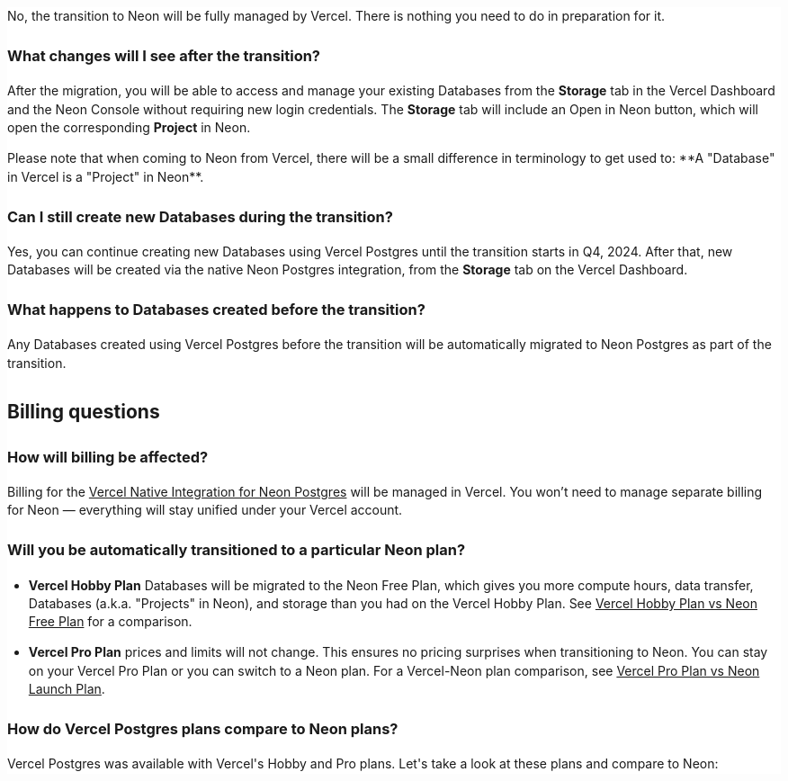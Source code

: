 No, the transition to Neon will be fully managed by Vercel. There is nothing you need to do in preparation for it.

### What changes will I see after the transition?

After the migration, you will be able to access and manage your existing Databases from the **Storage** tab in the Vercel Dashboard and the Neon Console without requiring new login credentials. The **Storage** tab will include an Open in Neon button, which will open the corresponding **Project** in Neon.

<Admonition type="note" title="A Database in Vercel is a Project in Neon">
Please note that when coming to Neon from Vercel, there will be a small difference in terminology to get used to: **A "Database" in Vercel is a "Project" in Neon**.
</Admonition>

### Can I still create new Databases during the transition?

Yes, you can continue creating new Databases using Vercel Postgres until the transition starts in Q4, 2024. After that, new Databases will be created via the native Neon Postgres integration, from the **Storage** tab on the Vercel Dashboard.

### What happens to Databases created before the transition?

Any Databases created using Vercel Postgres before the transition will be automatically migrated to Neon Postgres as part of the transition.

## Billing questions

### How will billing be affected?

Billing for the [Vercel Native Integration for Neon Postgres](/docs/guides/vercel-native-integration) will be managed in Vercel. You won’t need to manage separate billing for Neon — everything will stay unified under your Vercel account.

### Will you be automatically transitioned to a particular Neon plan?

- **Vercel Hobby Plan** Databases will be migrated to the Neon Free Plan, which gives you more compute hours, data transfer, Databases (a.k.a. "Projects" in Neon), and storage than you had on the Vercel Hobby Plan. See [Vercel Hobby Plan vs Neon Free Plan](#vercel-hobby-plan-vs-neon-free-plan) for a comparison.

- **Vercel Pro Plan** prices and limits will not change. This ensures no pricing surprises when transitioning to Neon. You can stay on your Vercel Pro Plan or you can switch to a Neon plan. For a Vercel-Neon plan comparison, see [Vercel Pro Plan vs Neon Launch Plan](#vercel-pro-plan-vs-neon-launch-plan).

### How do Vercel Postgres plans compare to Neon plans?

Vercel Postgres was available with Vercel's Hobby and Pro plans. Let's take a look at these plans and compare to Neon:
